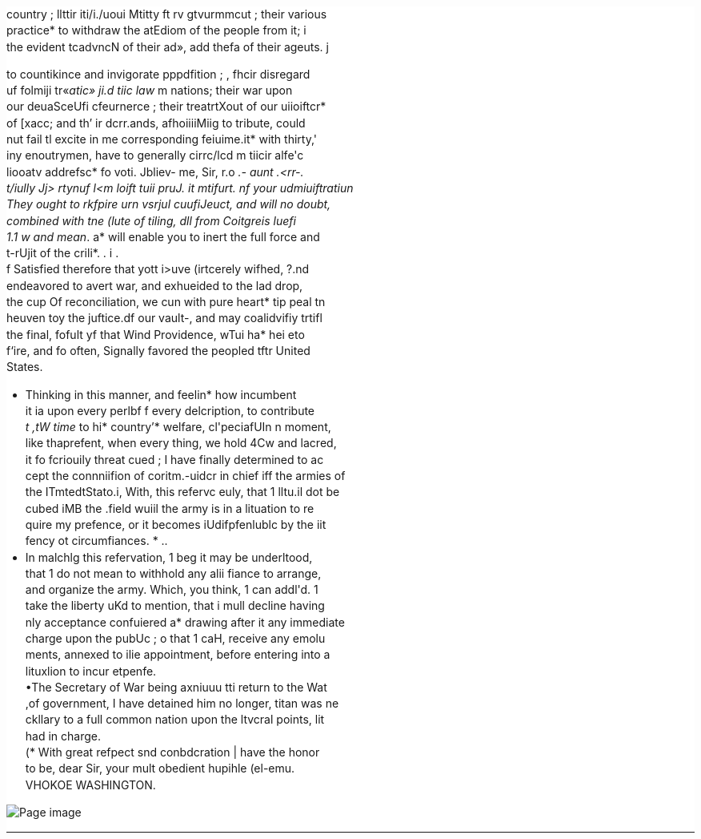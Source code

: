 country ; llttir iti/i./uoui Mtitty ft rv gtvurmmcut ; their various  
practice* to withdraw the atEdiom of the people from it; i  
the evident tcadvncN of their ad», add thefa of their ageuts. j  
  
to countikince and invigorate pppdfition ; , fhcir disregard  
uf folmiji tr«*atic» ji.d tiic law* m nations; their war upon  
our deuaSceUfi cfeurnerce ; their treatrtXout of our uiioiftcr*  
of [xacc; and th’ ir dcrr.ands, afhoiiiiMiig to tribute, could  
nut fail tl excite in me corresponding feiuime.it* with thirty,&#x27;  
iny enoutrymen, have to generally cirrc/lcd m tiicir alfe&#x27;c­  
liooatv addrefsc* fo voti. Jbliev- me, Sir, r.o **.- aunt .&lt;rr-.  
t/iully Jj&gt; rtynuf l&lt;m loift tuii pruJ. it mtifurt. nf your udmiuiftratiun  
They ought to rkfpire urn vsrjul cuufiJeuct, and will no doubt,  
combined with tne (lute of tiling, dll from Coitgreis luefi  
1.1 w* and mean*. a* will enable you to inert the full force and  
t-rUjit of the crili*. . i .  
f Satisfied therefore that yott i&gt;uve (irtcerely wifhed, ?.nd  
endeavored to avert war, and exhueided to the lad drop,  
the cup Of reconciliation, we cun with pure heart* tip peal tn  
heuven toy the juftice.df our vault-, and may coalidvifiy trtifl  
the final, fofult yf that Wind Providence, wTui ha* hei eto­  
f‘ire, and fo often, Signally favored the peopled tftr United  
States.  
* Thinking in this manner, and feelin* how incumbent  
it ia upon every perlbf f every delcription, to contribute  
*t ,tW time* to hi* country’* welfare, cl&#x27;peciafUIn n moment,  
like thaprefent, when every thing, we hold 4Cw and lacred,  
it fo fcriouily threat cued ; I have finally determined to ac­  
cept the connniifion of coritm.-uidcr in chief iff the armies of  
the ITmtedtStato.i, With, this refervc euly, that 1 lltu.il dot be  
cubed iMB the .field wuiil the army is in a lituation to re­  
quire my prefence, or it becomes iUdifpfenlublc by the iit­  
fency ot circumfiances. * ..  
* In malchlg this refervation, 1 beg it may be underltood,  
that 1 do not mean to withhold any alii fiance to arrange,  
and organize the army. Which, you think, 1 can addl&#x27;d. 1  
take the liberty uKd to mention, that i mull decline having  
nly acceptance confuiered a* drawing after it any immediate  
charge upon the pubUc ; o that 1 caH, receive any emolu­  
ments, annexed to ilie appointment, before entering into a  
lituxlion to incur etpenfe.  
•The Secretary of War being axniuuu tti return to the Wat  
,of government, I have detained him no longer, titan was ne­  
ckllary to a full common nation upon the ltvcral points, lit  
had in charge.  
(* With great refpect snd conbdcration | have the honor  
to be, dear Sir, your mult obedient hupihle (el-emu.  
VHOKOE WASHINGTON.
</td><td style="width: 50%; max-height: 75%; margin: auto; display: block;">
<img alt="Page image" src="https://tile.loc.gov/image-services/iiif/service:ndnp:me:batch_me_indianisland_ver01:data:sn83016081:00332895060:1804121701:0239/pct:27.867790019442644,9.586730390778746,44.07539425361849,86.77607534439134/!600,600/0/default.jpg"/>
</td>
</tr></table>

---